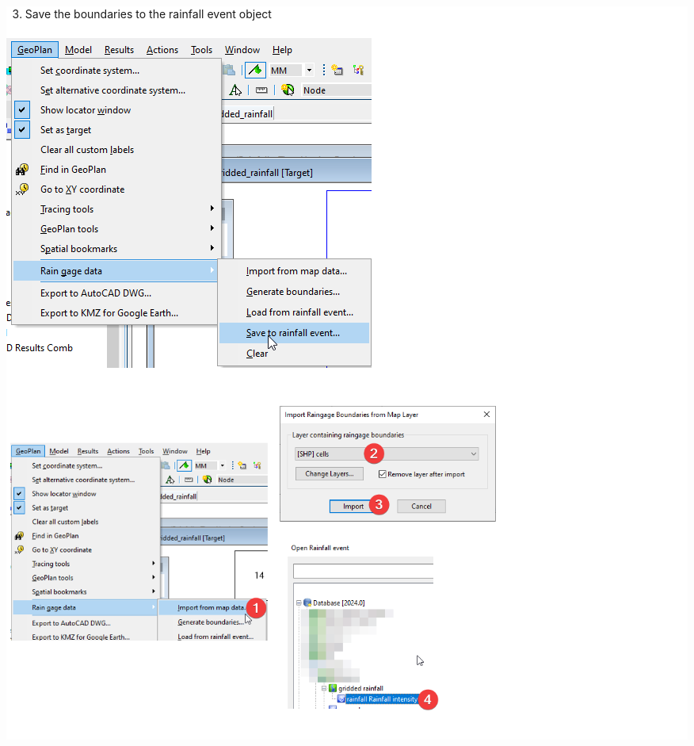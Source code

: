 3.  Save the boundaries to the rainfall event object

<img src="./media/image7.png" style="width:4.80148in;height:4.39528in" alt="A screenshot of a computer Description automatically generated" />

<img src="./media/image8.png" style="width:6.5in;height:4.77153in" alt="A screenshot of a computer Description automatically generated" />
